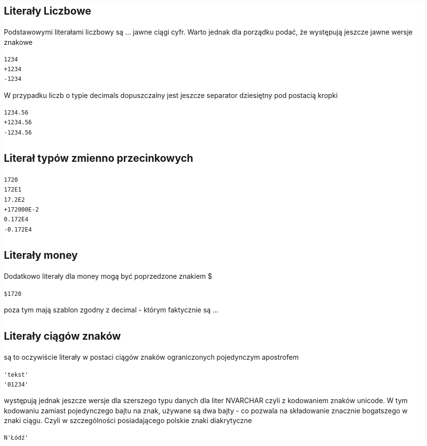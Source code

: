 ## Literały Liczbowe

Podstawowymi literałami liczbowy są ... jawne ciągi cyfr. Warto jednak dla porządku podać, że
występują jeszcze jawne wersje znakowe

```
1234
+1234
-1234
```

W przypadku liczb o typie decimals dopuszczalny jest jeszcze separator dziesiętny pod postacią kropki

```
1234.56
+1234.56
-1234.56
```

## Literał typów zmienno przecinkowych

``` 
1720
172E1
17.2E2
+172000E-2
0.172E4
-0.172E4
```

## Literały money

Dodatkowo literały dla money mogą być poprzedzone znakiem $

``` 
$1720
```

poza tym mają szablon zgodny z decimal - którym faktycznie są ...

## Literały ciągów znaków

są to oczywiście literały w postaci ciągów znaków ograniczonych pojedynczym apostrofem

```
'tekst'
'01234'
```
występują jednak jeszcze wersje dla szerszego typu danych dla liter NVARCHAR czyli z kodowaniem znaków unicode. 
W tym kodowaniu zamiast pojedynczego bajtu na znak, używane są dwa bajty - co pozwala na składowanie znacznie 
bogatszego w znaki ciągu. Czyli w szczególności posiadającego polskie znaki diakrytyczne 
```
N'Łódź'
```

